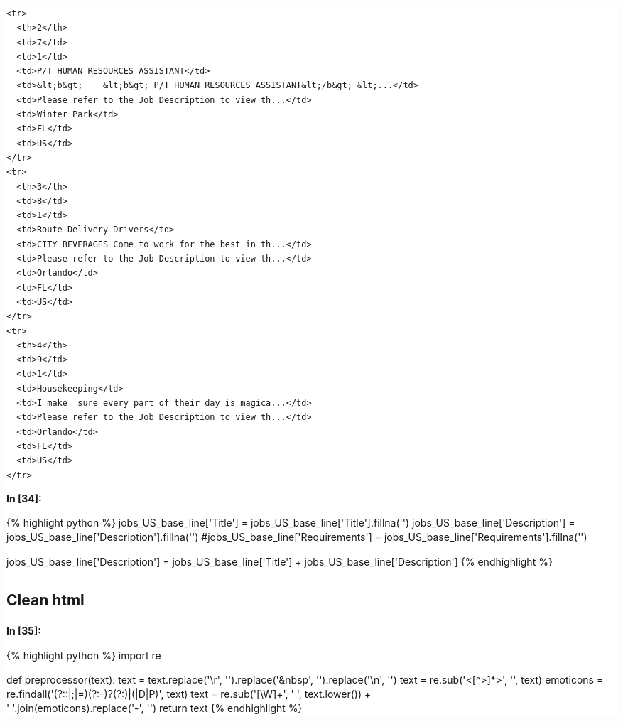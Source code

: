     <tr>
      <th>2</th>
      <td>7</td>
      <td>1</td>
      <td>P/T HUMAN RESOURCES ASSISTANT</td>
      <td>&lt;b&gt;    &lt;b&gt; P/T HUMAN RESOURCES ASSISTANT&lt;/b&gt; &lt;...</td>
      <td>Please refer to the Job Description to view th...</td>
      <td>Winter Park</td>
      <td>FL</td>
      <td>US</td>
    </tr>
    <tr>
      <th>3</th>
      <td>8</td>
      <td>1</td>
      <td>Route Delivery Drivers</td>
      <td>CITY BEVERAGES Come to work for the best in th...</td>
      <td>Please refer to the Job Description to view th...</td>
      <td>Orlando</td>
      <td>FL</td>
      <td>US</td>
    </tr>
    <tr>
      <th>4</th>
      <td>9</td>
      <td>1</td>
      <td>Housekeeping</td>
      <td>I make  sure every part of their day is magica...</td>
      <td>Please refer to the Job Description to view th...</td>
      <td>Orlando</td>
      <td>FL</td>
      <td>US</td>
    </tr>
  </tbody>
</table>
</div>



**In [34]:**

{% highlight python %}
jobs_US_base_line['Title'] = jobs_US_base_line['Title'].fillna('')
jobs_US_base_line['Description'] = jobs_US_base_line['Description'].fillna('')
#jobs_US_base_line['Requirements'] = jobs_US_base_line['Requirements'].fillna('')

jobs_US_base_line['Description'] = jobs_US_base_line['Title'] + jobs_US_base_line['Description']
{% endhighlight %}
 
## Clean html <a class="anchor" id="html"></a> 

**In [35]:**

{% highlight python %}
import re

def preprocessor(text):
    text = text.replace('\\r', '').replace('&nbsp', '').replace('\n', '')
    text = re.sub('<[^>]*>', '', text)
    emoticons = re.findall('(?::|;|=)(?:-)?(?:\)|\(|D|P)', text)
    text = re.sub('[\W]+', ' ', text.lower()) +\
        ' '.join(emoticons).replace('-', '')
    return text
{% endhighlight %}
